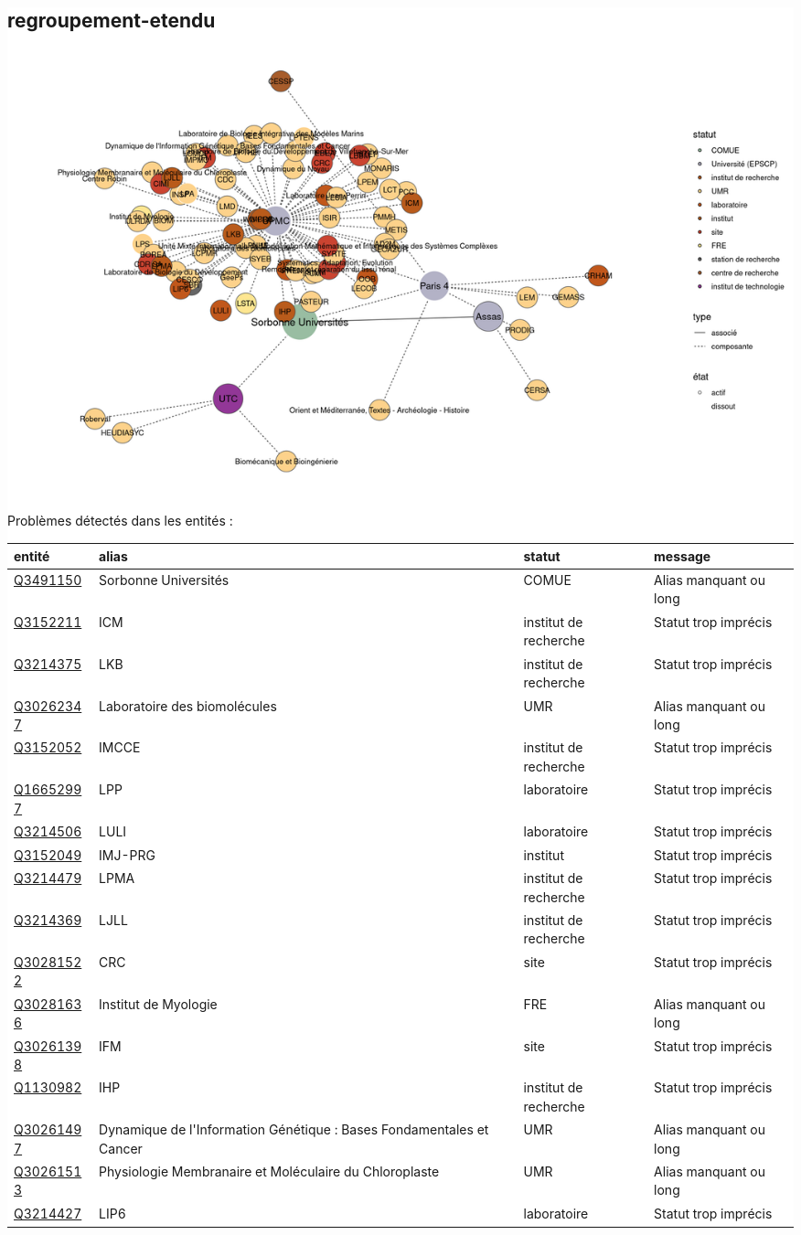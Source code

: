 

## regroupement-etendu 

![Graphique non généré](Q3491150-regroupement-etendu.png) 

Problèmes détectés dans les entités :

|entité                                               |alias                                                                                            |statut                  |message                     |
|:----------------------------------------------------|:------------------------------------------------------------------------------------------------|:-----------------------|:---------------------------|
|[Q3491150](https://www.wikidata.org/wiki/Q3491150)   |Sorbonne Universités                                                                             |COMUE                   |Alias manquant ou long      |
|[Q3152211](https://www.wikidata.org/wiki/Q3152211)   |ICM                                                                                              |institut de recherche   |Statut trop imprécis        |
|[Q3214375](https://www.wikidata.org/wiki/Q3214375)   |LKB                                                                                              |institut de recherche   |Statut trop imprécis        |
|[Q30262347](https://www.wikidata.org/wiki/Q30262347) |Laboratoire des biomolécules                                                                     |UMR                     |Alias manquant ou long      |
|[Q3152052](https://www.wikidata.org/wiki/Q3152052)   |IMCCE                                                                                            |institut de recherche   |Statut trop imprécis        |
|[Q16652997](https://www.wikidata.org/wiki/Q16652997) |LPP                                                                                              |laboratoire             |Statut trop imprécis        |
|[Q3214506](https://www.wikidata.org/wiki/Q3214506)   |LULI                                                                                             |laboratoire             |Statut trop imprécis        |
|[Q3152049](https://www.wikidata.org/wiki/Q3152049)   |IMJ-PRG                                                                                          |institut                |Statut trop imprécis        |
|[Q3214479](https://www.wikidata.org/wiki/Q3214479)   |LPMA                                                                                             |institut de recherche   |Statut trop imprécis        |
|[Q3214369](https://www.wikidata.org/wiki/Q3214369)   |LJLL                                                                                             |institut de recherche   |Statut trop imprécis        |
|[Q30281522](https://www.wikidata.org/wiki/Q30281522) |CRC                                                                                              |site                    |Statut trop imprécis        |
|[Q30281636](https://www.wikidata.org/wiki/Q30281636) |Institut de Myologie                                                                             |FRE                     |Alias manquant ou long      |
|[Q30261398](https://www.wikidata.org/wiki/Q30261398) |IFM                                                                                              |site                    |Statut trop imprécis        |
|[Q1130982](https://www.wikidata.org/wiki/Q1130982)   |IHP                                                                                              |institut de recherche   |Statut trop imprécis        |
|[Q30261497](https://www.wikidata.org/wiki/Q30261497) |Dynamique de l'Information Génétique : Bases Fondamentales et Cancer                             |UMR                     |Alias manquant ou long      |
|[Q30261513](https://www.wikidata.org/wiki/Q30261513) |Physiologie Membranaire et Moléculaire du Chloroplaste                                           |UMR                     |Alias manquant ou long      |
|[Q3214427](https://www.wikidata.org/wiki/Q3214427)   |LIP6                                                                                             |laboratoire             |Statut trop imprécis        |